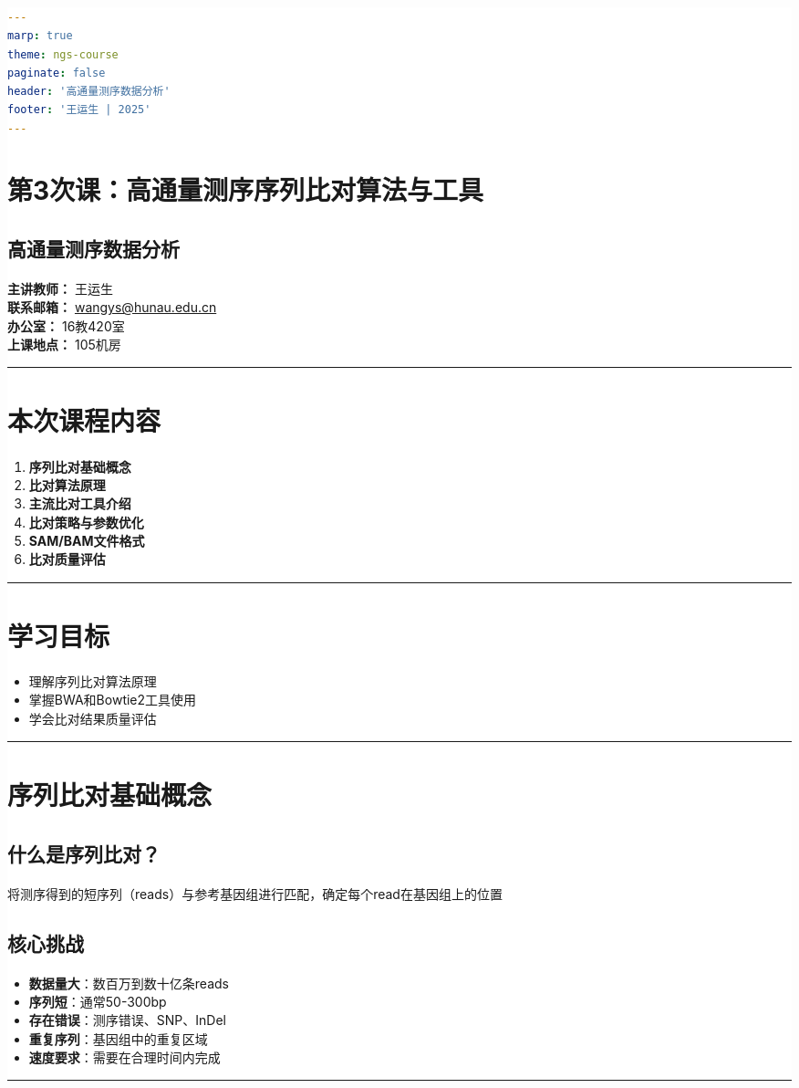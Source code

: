 ```yaml
---
marp: true
theme: ngs-course
paginate: false
header: '高通量测序数据分析'
footer: '王运生 | 2025'
---
```



# 第3次课：高通量测序序列比对算法与工具
## 高通量测序数据分析

**主讲教师：** 王运生  
**联系邮箱：** wangys@hunau.edu.cn  
**办公室：** 16教420室  
**上课地点：** 105机房

---


# 本次课程内容

1. **序列比对基础概念**
2. **比对算法原理**
3. **主流比对工具介绍**
7. **比对策略与参数优化**
8. **SAM/BAM文件格式**
9. **比对质量评估**

---

# 学习目标
- 理解序列比对算法原理
- 掌握BWA和Bowtie2工具使用
- 学会比对结果质量评估

---


# 序列比对基础概念

## 什么是序列比对？

将测序得到的短序列（reads）与参考基因组进行匹配，确定每个read在基因组上的位置

## 核心挑战
- **数据量大**：数百万到数十亿条reads
- **序列短**：通常50-300bp
- **存在错误**：测序错误、SNP、InDel
- **重复序列**：基因组中的重复区域
- **速度要求**：需要在合理时间内完成

---